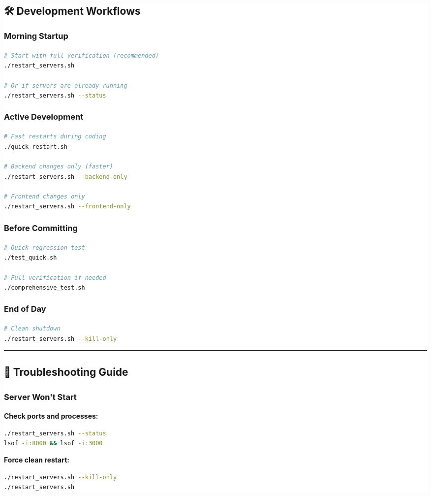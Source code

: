 
## 🛠️ Development Workflows

### Morning Startup
```bash
# Start with full verification (recommended)
./restart_servers.sh

# Or if servers are already running
./restart_servers.sh --status
```

### Active Development
```bash
# Fast restarts during coding
./quick_restart.sh

# Backend changes only (faster)
./restart_servers.sh --backend-only

# Frontend changes only
./restart_servers.sh --frontend-only
```

### Before Committing
```bash
# Quick regression test
./test_quick.sh

# Full verification if needed
./comprehensive_test.sh
```

### End of Day
```bash
# Clean shutdown
./restart_servers.sh --kill-only
```

---

## 🐛 Troubleshooting Guide

### Server Won't Start

**Check ports and processes:**
```bash
./restart_servers.sh --status
lsof -i:8000 && lsof -i:3000
```

**Force clean restart:**
```bash
./restart_servers.sh --kill-only
./restart_servers.sh
```
